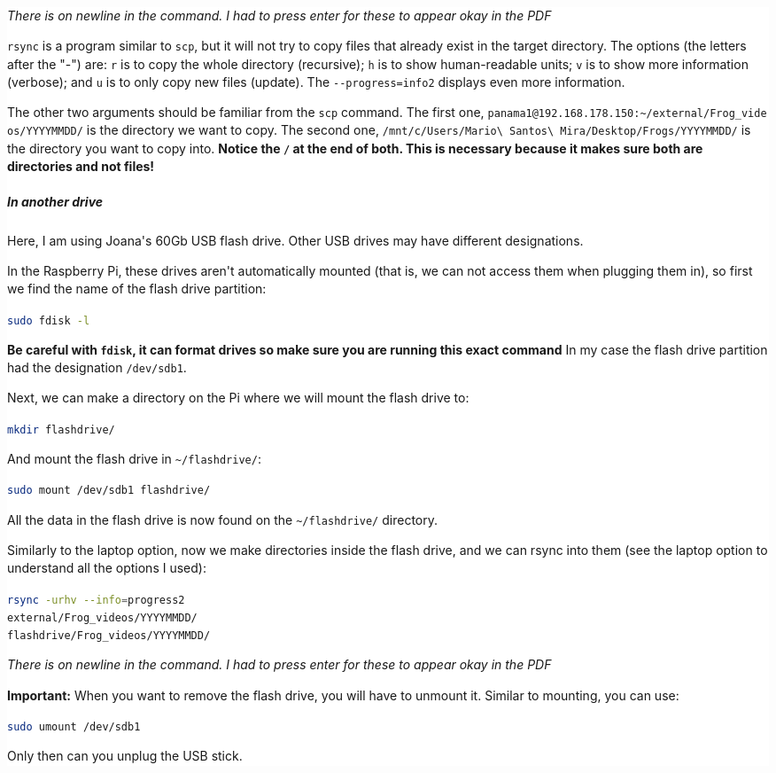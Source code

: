 *There is on newline in the command. I had to press enter for these to appear okay in the PDF*

```rsync``` is a program similar to ```scp```, but it will not try to copy files that already exist in the target directory.
The options (the letters after the "-") are: ```r``` is to copy the whole directory (recursive); ```h``` is to show human-readable units; ```v``` is to show more information (verbose); and ```u``` is to only copy new files (update).
The ```--progress=info2``` displays even more information.

The other two arguments should be familiar from the ```scp``` command.
The first one, ```panama1@192.168.178.150:~/external/Frog_videos/YYYYMMDD/``` is the directory we want to copy.
The second one, ```/mnt/c/Users/Mario\ Santos\ Mira/Desktop/Frogs/YYYYMMDD/``` is the directory you want to copy into.
**Notice the ```/``` at the end of both.
This is necessary because it makes sure both are directories and not files!**

##### In another drive

Here, I am using Joana's 60Gb USB flash drive.
Other USB drives may have different designations.

In the Raspberry Pi, these drives aren't automatically mounted (that is, we can not access them when plugging them in), so first we find the name of the flash drive partition:

```bash
sudo fdisk -l
```

**Be careful with ```fdisk```, it can format drives so make sure you are running this exact command**
In my case the flash drive partition had the designation ```/dev/sdb1```.

Next, we can make a directory on the Pi where we will mount the flash drive to:

```bash
mkdir flashdrive/
```

And mount the flash drive in ```~/flashdrive/```:

```bash
sudo mount /dev/sdb1 flashdrive/
```

All the data in the flash drive is now found on the ```~/flashdrive/``` directory.

Similarly to the laptop option, now we make directories inside the flash drive, and we can rsync into them (see the laptop option to understand all the options I used):

```bash
rsync -urhv --info=progress2
external/Frog_videos/YYYYMMDD/
flashdrive/Frog_videos/YYYYMMDD/
```

*There is on newline in the command. I had to press enter for these to appear okay in the PDF*

**Important:**
When you want to remove the flash drive, you will have to unmount it.
Similar to mounting, you can use:

```bash
sudo umount /dev/sdb1
```

Only then can you unplug the USB stick.
